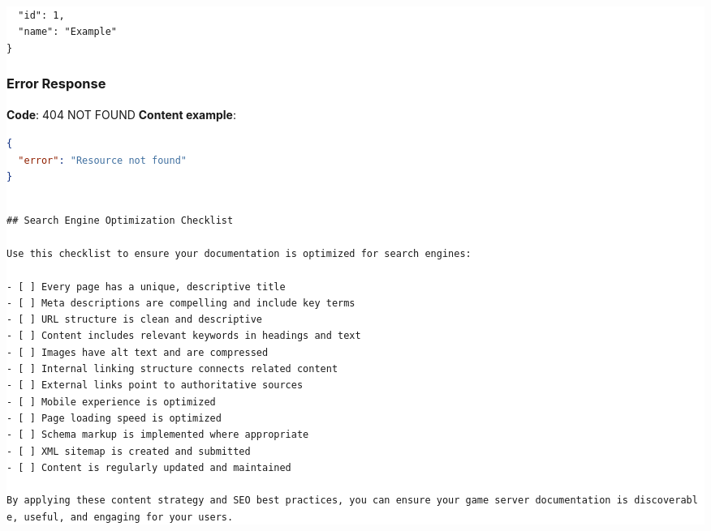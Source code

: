 ```markdown
  "id": 1,
  "name": "Example"
}
```

### Error Response
**Code**: 404 NOT FOUND
**Content example**:
```json
{
  "error": "Resource not found"
}
```
```

## Search Engine Optimization Checklist

Use this checklist to ensure your documentation is optimized for search engines:

- [ ] Every page has a unique, descriptive title
- [ ] Meta descriptions are compelling and include key terms
- [ ] URL structure is clean and descriptive
- [ ] Content includes relevant keywords in headings and text
- [ ] Images have alt text and are compressed
- [ ] Internal linking structure connects related content
- [ ] External links point to authoritative sources
- [ ] Mobile experience is optimized
- [ ] Page loading speed is optimized
- [ ] Schema markup is implemented where appropriate
- [ ] XML sitemap is created and submitted
- [ ] Content is regularly updated and maintained

By applying these content strategy and SEO best practices, you can ensure your game server documentation is discoverable, useful, and engaging for your users.